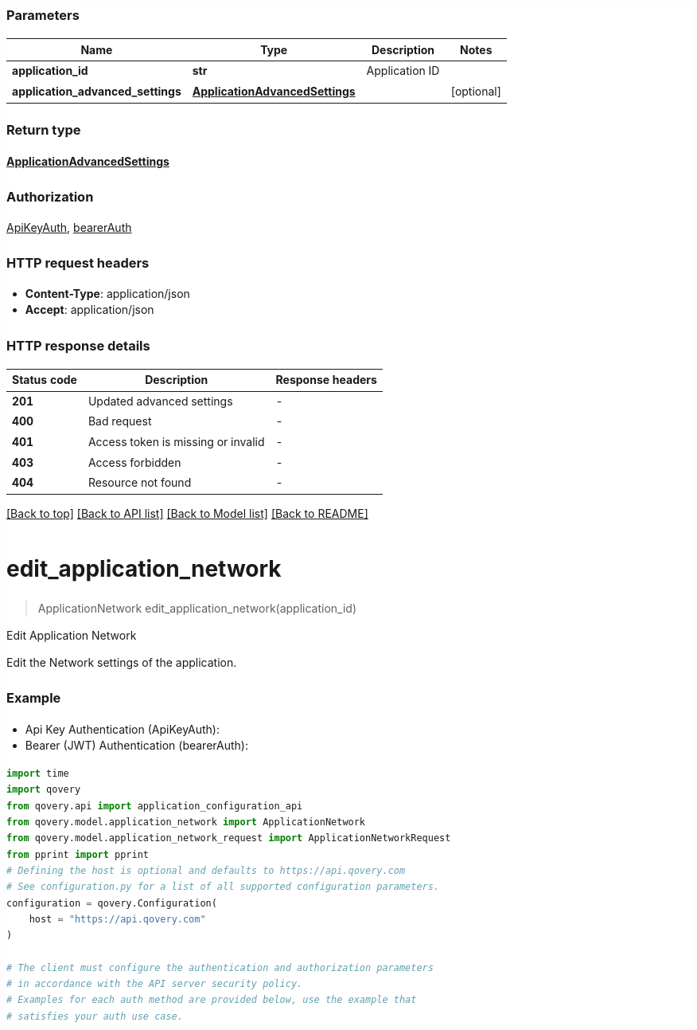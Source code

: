 
### Parameters

Name | Type | Description  | Notes
------------- | ------------- | ------------- | -------------
 **application_id** | **str**| Application ID |
 **application_advanced_settings** | [**ApplicationAdvancedSettings**](ApplicationAdvancedSettings.md)|  | [optional]

### Return type

[**ApplicationAdvancedSettings**](ApplicationAdvancedSettings.md)

### Authorization

[ApiKeyAuth](../README.md#ApiKeyAuth), [bearerAuth](../README.md#bearerAuth)

### HTTP request headers

 - **Content-Type**: application/json
 - **Accept**: application/json


### HTTP response details

| Status code | Description | Response headers |
|-------------|-------------|------------------|
**201** | Updated advanced settings |  -  |
**400** | Bad request |  -  |
**401** | Access token is missing or invalid |  -  |
**403** | Access forbidden |  -  |
**404** | Resource not found |  -  |

[[Back to top]](#) [[Back to API list]](../README.md#documentation-for-api-endpoints) [[Back to Model list]](../README.md#documentation-for-models) [[Back to README]](../README.md)

# **edit_application_network**
> ApplicationNetwork edit_application_network(application_id)

Edit Application Network

Edit the Network settings of the application.

### Example

* Api Key Authentication (ApiKeyAuth):
* Bearer (JWT) Authentication (bearerAuth):

```python
import time
import qovery
from qovery.api import application_configuration_api
from qovery.model.application_network import ApplicationNetwork
from qovery.model.application_network_request import ApplicationNetworkRequest
from pprint import pprint
# Defining the host is optional and defaults to https://api.qovery.com
# See configuration.py for a list of all supported configuration parameters.
configuration = qovery.Configuration(
    host = "https://api.qovery.com"
)

# The client must configure the authentication and authorization parameters
# in accordance with the API server security policy.
# Examples for each auth method are provided below, use the example that
# satisfies your auth use case.

```